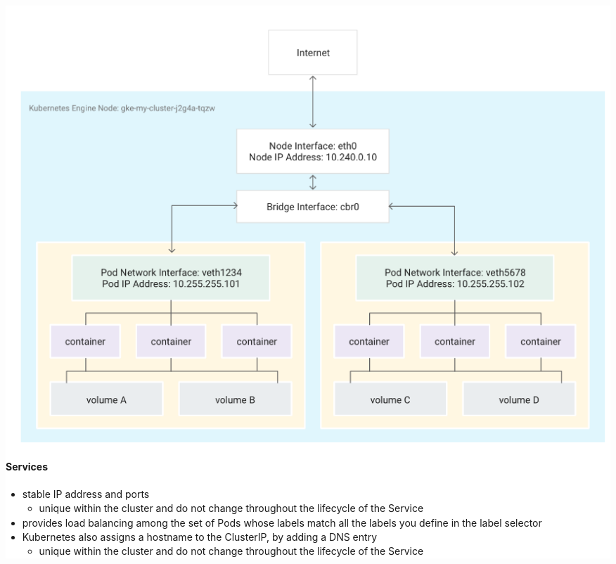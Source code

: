 ![](../_resources/2021-01-07-17-57-28.png)

#### Services

- stable IP address and ports
  - unique within the cluster and do not change throughout the lifecycle of the Service
- provides load balancing among the set of Pods whose labels match all the labels you define in the label selector
- Kubernetes also assigns a hostname to the ClusterIP, by adding a DNS entry
  - unique within the cluster and do not change throughout the lifecycle of the Service
